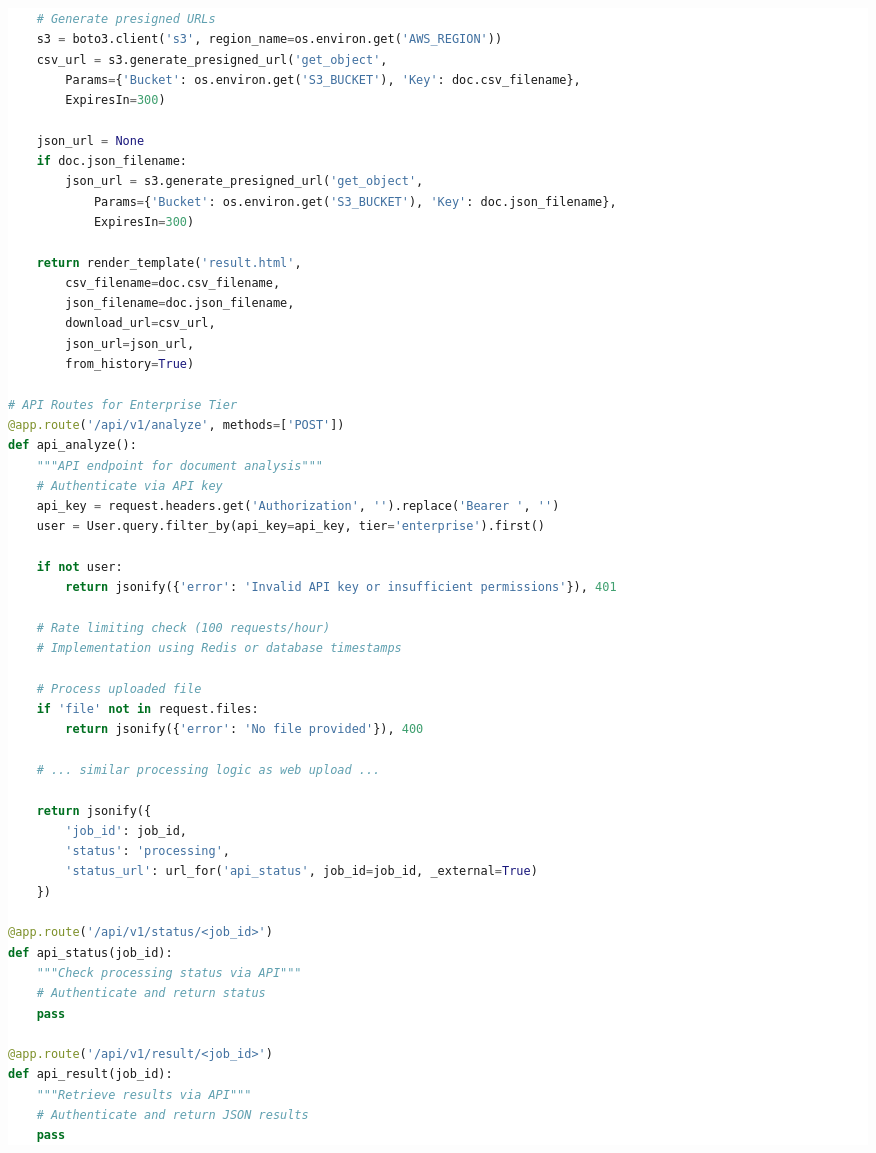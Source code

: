 ```python
    # Generate presigned URLs
    s3 = boto3.client('s3', region_name=os.environ.get('AWS_REGION'))
    csv_url = s3.generate_presigned_url('get_object', 
        Params={'Bucket': os.environ.get('S3_BUCKET'), 'Key': doc.csv_filename},
        ExpiresIn=300)
    
    json_url = None
    if doc.json_filename:
        json_url = s3.generate_presigned_url('get_object',
            Params={'Bucket': os.environ.get('S3_BUCKET'), 'Key': doc.json_filename},
            ExpiresIn=300)
    
    return render_template('result.html', 
        csv_filename=doc.csv_filename,
        json_filename=doc.json_filename,
        download_url=csv_url,
        json_url=json_url,
        from_history=True)

# API Routes for Enterprise Tier
@app.route('/api/v1/analyze', methods=['POST'])
def api_analyze():
    """API endpoint for document analysis"""
    # Authenticate via API key
    api_key = request.headers.get('Authorization', '').replace('Bearer ', '')
    user = User.query.filter_by(api_key=api_key, tier='enterprise').first()
    
    if not user:
        return jsonify({'error': 'Invalid API key or insufficient permissions'}), 401
    
    # Rate limiting check (100 requests/hour)
    # Implementation using Redis or database timestamps
    
    # Process uploaded file
    if 'file' not in request.files:
        return jsonify({'error': 'No file provided'}), 400
    
    # ... similar processing logic as web upload ...
    
    return jsonify({
        'job_id': job_id,
        'status': 'processing',
        'status_url': url_for('api_status', job_id=job_id, _external=True)
    })

@app.route('/api/v1/status/<job_id>')
def api_status(job_id):
    """Check processing status via API"""
    # Authenticate and return status
    pass

@app.route('/api/v1/result/<job_id>')
def api_result(job_id):
    """Retrieve results via API"""
    # Authenticate and return JSON results
    pass
```
